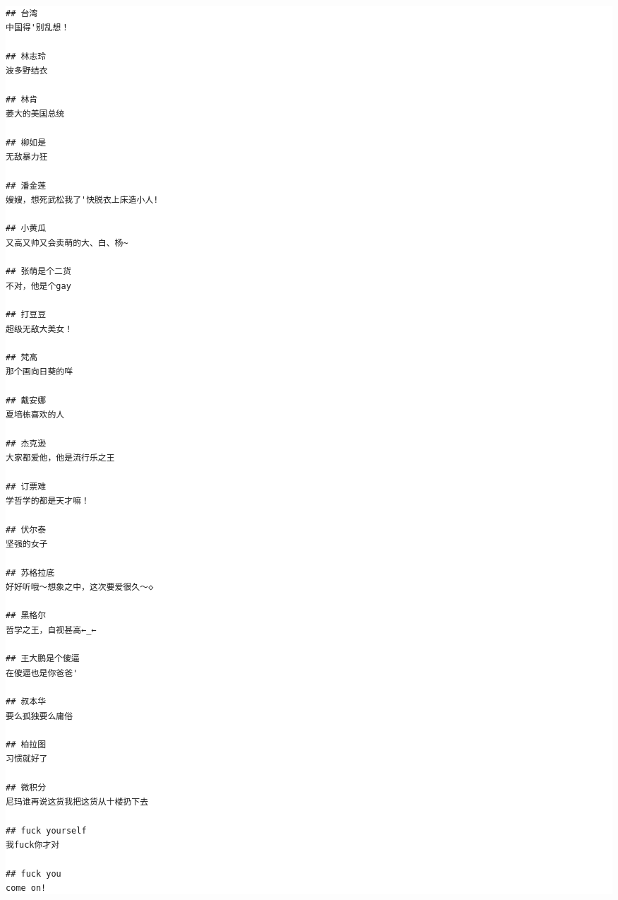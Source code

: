 ~~~~(>_<)~~~~
## 台湾
中国得'别乱想！

## 林志玲
波多野结衣

## 林肯
萎大的美国总统

## 柳如是
无敌暴力狂

## 潘金莲
嫂嫂，想死武松我了'快脱衣上床造小人!

## 小黄瓜
又高又帅又会卖萌的大、白、杨~

## 张萌是个二货
不对，他是个gay

## 打豆豆
超级无敌大美女！

## 梵高
那个画向日葵的咩

## 戴安娜
夏培栋喜欢的人

## 杰克逊
大家都爱他，他是流行乐之王

## 订票难
学哲学的都是天才嘛！

## 伏尔泰
坚强的女子

## 苏格拉底
好好听哦～想象之中，这次要爱很久～◇

## 黑格尔
哲学之王，自视甚高←_←

## 王大鹏是个傻逼
在傻逼也是你爸爸'

## 叔本华
要么孤独要么庸俗

## 柏拉图
习惯就好了

## 微积分
尼玛谁再说这货我把这货从十楼扔下去

## fuck yourself
我fuck你才对

## fuck you
come on!

~~~~